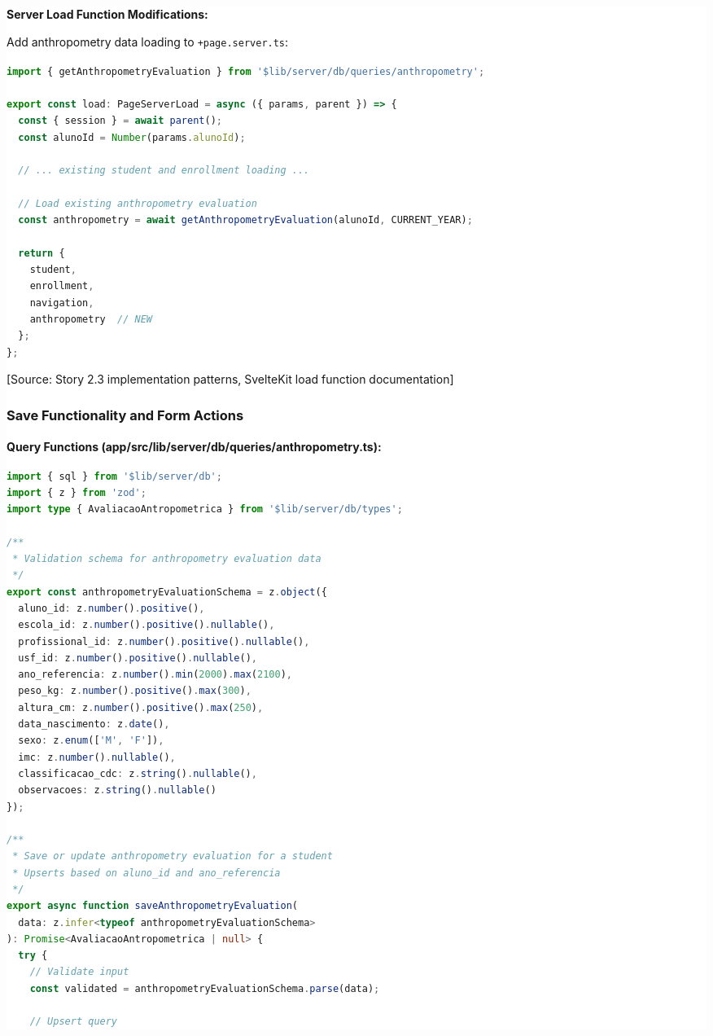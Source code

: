 **Server Load Function Modifications:**

Add anthropometry data loading to `+page.server.ts`:

```typescript
import { getAnthropometryEvaluation } from '$lib/server/db/queries/anthropometry';

export const load: PageServerLoad = async ({ params, parent }) => {
  const { session } = await parent();
  const alunoId = Number(params.alunoId);

  // ... existing student and enrollment loading ...

  // Load existing anthropometry evaluation
  const anthropometry = await getAnthropometryEvaluation(alunoId, CURRENT_YEAR);

  return {
    student,
    enrollment,
    navigation,
    anthropometry  // NEW
  };
};
```

[Source: Story 2.3 implementation patterns, SvelteKit load function documentation]

### Save Functionality and Form Actions

**Query Functions (app/src/lib/server/db/queries/anthropometry.ts):**

```typescript
import { sql } from '$lib/server/db';
import { z } from 'zod';
import type { AvaliacaoAntropometrica } from '$lib/server/db/types';

/**
 * Validation schema for anthropometry evaluation data
 */
export const anthropometryEvaluationSchema = z.object({
  aluno_id: z.number().positive(),
  escola_id: z.number().positive().nullable(),
  profissional_id: z.number().positive().nullable(),
  usf_id: z.number().positive().nullable(),
  ano_referencia: z.number().min(2000).max(2100),
  peso_kg: z.number().positive().max(300),
  altura_cm: z.number().positive().max(250),
  data_nascimento: z.date(),
  sexo: z.enum(['M', 'F']),
  imc: z.number().nullable(),
  classificacao_cdc: z.string().nullable(),
  observacoes: z.string().nullable()
});

/**
 * Save or update anthropometry evaluation for a student
 * Upserts based on aluno_id and ano_referencia
 */
export async function saveAnthropometryEvaluation(
  data: z.infer<typeof anthropometryEvaluationSchema>
): Promise<AvaliacaoAntropometrica | null> {
  try {
    // Validate input
    const validated = anthropometryEvaluationSchema.parse(data);

    // Upsert query
```